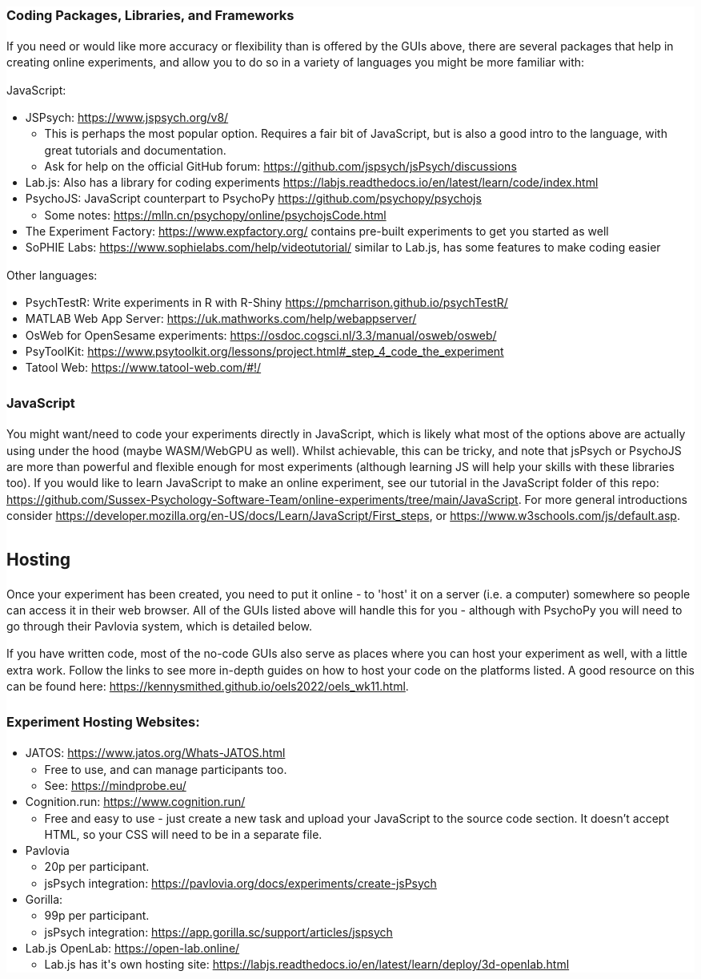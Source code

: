 ### Coding Packages, Libraries, and Frameworks
If you need or would like more accuracy or flexibility than is offered by the GUIs above, there are several packages that help in creating online experiments, and allow you to do so in a variety of languages you might be more familiar with:

JavaScript:
- JSPsych: https://www.jspsych.org/v8/
    - This is perhaps the most popular option. Requires a fair bit of JavaScript, but is also a good intro to the language, with great tutorials and documentation.
    - Ask for help on the official GitHub forum: https://github.com/jspsych/jsPsych/discussions
- Lab.js: Also has a library for coding experiments https://labjs.readthedocs.io/en/latest/learn/code/index.html
- PsychoJS: JavaScript counterpart to PsychoPy https://github.com/psychopy/psychojs
    - Some notes: https://mlln.cn/psychopy/online/psychojsCode.html
- The Experiment Factory: https://www.expfactory.org/ contains pre-built experiments to get you started as well
- SoPHIE Labs: https://www.sophielabs.com/help/videotutorial/ similar to Lab.js, has some features to make coding easier

Other languages:
- PsychTestR: Write experiments in R with R-Shiny https://pmcharrison.github.io/psychTestR/
- MATLAB Web App Server: https://uk.mathworks.com/help/webappserver/
- OsWeb for OpenSesame experiments: https://osdoc.cogsci.nl/3.3/manual/osweb/osweb/
- PsyToolKit: https://www.psytoolkit.org/lessons/project.html#_step_4_code_the_experiment
- Tatool Web: https://www.tatool-web.com/#!/

### JavaScript
You might want/need to code your experiments directly in JavaScript, which is likely what most of the options above are actually using under the hood (maybe WASM/WebGPU as well). Whilst achievable, this can be tricky, and note that jsPsych or PsychoJS are more than powerful and flexible enough for most experiments (although learning JS will help your skills with these libraries too). If you would like to learn JavaScript to make an online experiment, see our tutorial in the JavaScript folder of this repo: https://github.com/Sussex-Psychology-Software-Team/online-experiments/tree/main/JavaScript. For more general introductions consider https://developer.mozilla.org/en-US/docs/Learn/JavaScript/First_steps, or https://www.w3schools.com/js/default.asp.

## Hosting
Once your experiment has been created, you need to put it online - to 'host' it on a server (i.e. a computer) somewhere so people can access it in their web browser. All of the GUIs listed above will handle this for you - although with PsychoPy you will need to go through their Pavlovia system, which is detailed below.

If you have written code, most of the no-code GUIs also serve as places where you can host your experiment as well, with a little extra work. Follow the links to see more in-depth guides on how to host your code on the platforms listed. A good resource on this can be found here: https://kennysmithed.github.io/oels2022/oels_wk11.html. 

### Experiment Hosting Websites:
- JATOS: https://www.jatos.org/Whats-JATOS.html 
    - Free to use, and can manage participants too.
    - See: https://mindprobe.eu/
- Cognition.run: https://www.cognition.run/
    - Free and easy to use - just create a new task and upload your JavaScript to the source code section. It doesn’t accept HTML, so your CSS will need to be in a separate file.
- Pavlovia
    - 20p per participant.
    - jsPsych integration: https://pavlovia.org/docs/experiments/create-jsPsych
- Gorilla:
    - 99p per participant.
    - jsPsych integration: https://app.gorilla.sc/support/articles/jspsych
- Lab.js OpenLab: https://open-lab.online/
    - Lab.js has it's own hosting site: https://labjs.readthedocs.io/en/latest/learn/deploy/3d-openlab.html